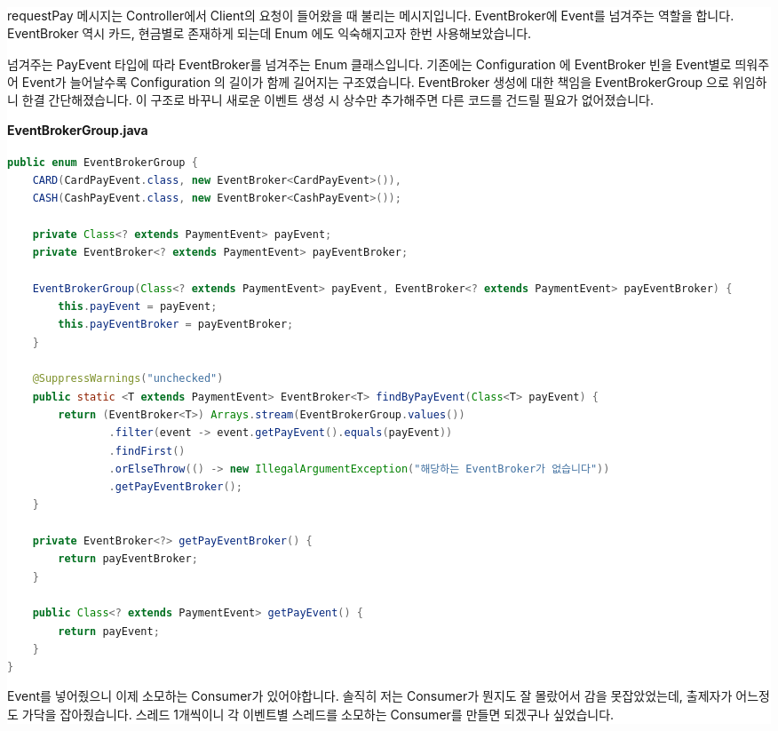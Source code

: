 



requestPay 메시지는 Controller에서 Client의 요청이 들어왔을 때 불리는 메시지입니다. EventBroker에 Event를 넘겨주는 역할을 합니다. EventBroker 역시 카드, 현금별로 존재하게 되는데 Enum 에도 익숙해지고자 한번 사용해보았습니다.





넘겨주는 PayEvent 타입에 따라 EventBroker를 넘겨주는 Enum 클래스입니다. 기존에는 Configuration 에 EventBroker 빈을 Event별로 띄워주어 Event가 늘어날수록 Configuration 의 길이가 함께 길어지는 구조였습니다. EventBroker 생성에 대한 책임을 EventBrokerGroup 으로 위임하니 한결 간단해졌습니다. 이 구조로 바꾸니 새로운 이벤트 생성 시 상수만 추가해주면 다른 코드를 건드릴 필요가 없어졌습니다.



**EventBrokerGroup.java**

```java
public enum EventBrokerGroup {
    CARD(CardPayEvent.class, new EventBroker<CardPayEvent>()),
    CASH(CashPayEvent.class, new EventBroker<CashPayEvent>());

    private Class<? extends PaymentEvent> payEvent;
    private EventBroker<? extends PaymentEvent> payEventBroker;

    EventBrokerGroup(Class<? extends PaymentEvent> payEvent, EventBroker<? extends PaymentEvent> payEventBroker) {
        this.payEvent = payEvent;
        this.payEventBroker = payEventBroker;
    }

    @SuppressWarnings("unchecked")
    public static <T extends PaymentEvent> EventBroker<T> findByPayEvent(Class<T> payEvent) {
        return (EventBroker<T>) Arrays.stream(EventBrokerGroup.values())
                .filter(event -> event.getPayEvent().equals(payEvent))
                .findFirst()
                .orElseThrow(() -> new IllegalArgumentException("해당하는 EventBroker가 없습니다"))
                .getPayEventBroker();
    }

    private EventBroker<?> getPayEventBroker() {
        return payEventBroker;
    }

    public Class<? extends PaymentEvent> getPayEvent() {
        return payEvent;
    }
}
```







Event를 넣어줬으니 이제 소모하는 Consumer가 있어야합니다. 솔직히 저는 Consumer가 뭔지도 잘 몰랐어서 감을 못잡았었는데, 출제자가 어느정도 가닥을 잡아줬습니다. 스레드 1개씩이니 각 이벤트별 스레드를 소모하는 Consumer를 만들면 되겠구나 싶었습니다. 
